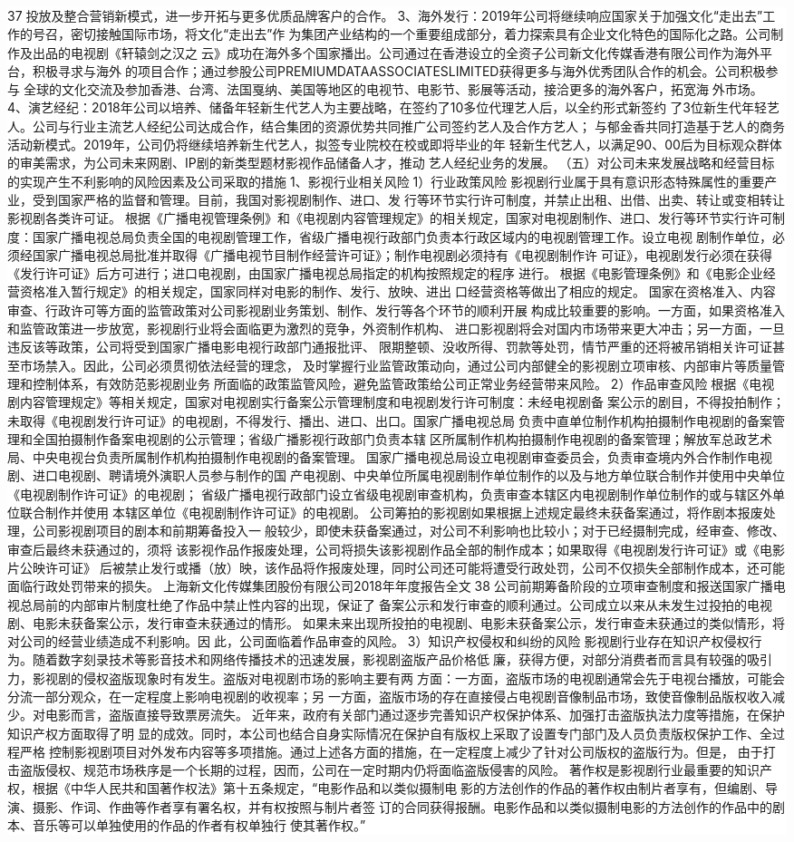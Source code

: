 37
投放及整合营销新模式，进一步开拓与更多优质品牌客户的合作。
3、海外发行：2019年公司将继续响应国家关于加强文化“走出去”工作的号召，密切接触国际市场，将文化“走出去”作
为集团产业结构的一个重要组成部分，着力探索具有企业文化特色的国际化之路。公司制作及出品的电视剧《轩辕剑之汉之
云》成功在海外多个国家播出。公司通过在香港设立的全资子公司新文化传媒香港有限公司作为海外平台，积极寻求与海外
的项目合作；通过参股公司PREMIUMDATAASSOCIATESLIMITED获得更多与海外优秀团队合作的机会。公司积极参与
全球的文化交流及参加香港、台湾、法国戛纳、美国等地区的电视节、电影节、影展等活动，接洽更多的海外客户，拓宽海
外市场。
4、演艺经纪：2018年公司以培养、储备年轻新生代艺人为主要战略，在签约了10多位代理艺人后，以全约形式新签约
了3位新生代年轻艺人。公司与行业主流艺人经纪公司达成合作，结合集团的资源优势共同推广公司签约艺人及合作方艺人；
与郁金香共同打造基于艺人的商务活动新模式。2019年，公司仍将继续培养新生代艺人，拟签专业院校在校或即将毕业的年
轻新生代艺人，以满足90、00后为目标观众群体的审美需求，为公司未来网剧、IP剧的新类型题材影视作品储备人才，推动
艺人经纪业务的发展。
（五）对公司未来发展战略和经营目标的实现产生不利影响的风险因素及公司采取的措施
1、影视行业相关风险
1）行业政策风险
影视剧行业属于具有意识形态特殊属性的重要产业，受到国家严格的监督和管理。目前，我国对影视剧制作、进口、发
行等环节实行许可制度，并禁止出租、出借、出卖、转让或变相转让影视剧各类许可证。
根据《广播电视管理条例》和《电视剧内容管理规定》的相关规定，国家对电视剧制作、进口、发行等环节实行许可制
度：国家广播电视总局负责全国的电视剧管理工作，省级广播电视行政部门负责本行政区域内的电视剧管理工作。设立电视
剧制作单位，必须经国家广播电视总局批准并取得《广播电视节目制作经营许可证》；制作电视剧必须持有《电视剧制作许
可证》，电视剧发行必须在获得《发行许可证》后方可进行；进口电视剧，由国家广播电视总局指定的机构按照规定的程序
进行。
根据《电影管理条例》和《电影企业经营资格准入暂行规定》的相关规定，国家同样对电影的制作、发行、放映、进出
口经营资格等做出了相应的规定。
国家在资格准入、内容审查、行政许可等方面的监管政策对公司影视剧业务策划、制作、发行等各个环节的顺利开展
构成比较重要的影响。一方面，如果资格准入和监管政策进一步放宽，影视剧行业将会面临更为激烈的竞争，外资制作机构、
进口影视剧将会对国内市场带来更大冲击；另一方面，一旦违反该等政策，公司将受到国家广播电影电视行政部门通报批评、
限期整顿、没收所得、罚款等处罚，情节严重的还将被吊销相关许可证甚至市场禁入。因此，公司必须贯彻依法经营的理念，
及时掌握行业监管政策动向，通过公司内部健全的影视剧立项审核、内部审片等质量管理和控制体系，有效防范影视剧业务
所面临的政策监管风险，避免监管政策给公司正常业务经营带来风险。
2）作品审查风险
根据《电视剧内容管理规定》等相关规定，国家对电视剧实行备案公示管理制度和电视剧发行许可制度：未经电视剧备
案公示的剧目，不得投拍制作；未取得《电视剧发行许可证》的电视剧，不得发行、播出、进口、出口。国家广播电视总局
负责中直单位制作机构拍摄制作电视剧的备案管理和全国拍摄制作备案电视剧的公示管理；省级广播影视行政部门负责本辖
区所属制作机构拍摄制作电视剧的备案管理；解放军总政艺术局、中央电视台负责所属制作机构拍摄制作电视剧的备案管理。
国家广播电视总局设立电视剧审查委员会，负责审查境内外合作制作电视剧、进口电视剧、聘请境外演职人员参与制作的国
产电视剧、中央单位所属电视剧制作单位制作的以及与地方单位联合制作并使用中央单位《电视剧制作许可证》的电视剧；
省级广播电视行政部门设立省级电视剧审查机构，负责审查本辖区内电视剧制作单位制作的或与辖区外单位联合制作并使用
本辖区单位《电视剧制作许可证》的电视剧。
公司筹拍的影视剧如果根据上述规定最终未获备案通过，将作剧本报废处理，公司影视剧项目的剧本和前期筹备投入一
般较少，即使未获备案通过，对公司不利影响也比较小；对于已经摄制完成，经审查、修改、审查后最终未获通过的，须将
该影视作品作报废处理，公司将损失该影视剧作品全部的制作成本；如果取得《电视剧发行许可证》或《电影片公映许可证》
后被禁止发行或播（放）映，该作品将作报废处理，同时公司还可能将遭受行政处罚，公司不仅损失全部制作成本，还可能
面临行政处罚带来的损失。
上海新文化传媒集团股份有限公司2018年年度报告全文
38
公司前期筹备阶段的立项审查制度和报送国家广播电视总局前的内部审片制度杜绝了作品中禁止性内容的出现，保证了
备案公示和发行审查的顺利通过。公司成立以来从未发生过投拍的电视剧、电影未获备案公示，发行审查未获通过的情形。
如果未来出现所投拍的电视剧、电影未获备案公示，发行审查未获通过的类似情形，将对公司的经营业绩造成不利影响。因
此，公司面临着作品审查的风险。
3）知识产权侵权和纠纷的风险
影视剧行业存在知识产权侵权行为。随着数字刻录技术等影音技术和网络传播技术的迅速发展，影视剧盗版产品价格低
廉，获得方便，对部分消费者而言具有较强的吸引力，影视剧的侵权盗版现象时有发生。盗版对电视剧市场的影响主要有两
方面：一方面，盗版市场的电视剧通常会先于电视台播放，可能会分流一部分观众，在一定程度上影响电视剧的收视率；另
一方面，盗版市场的存在直接侵占电视剧音像制品市场，致使音像制品版权收入减少。对电影而言，盗版直接导致票房流失。
近年来，政府有关部门通过逐步完善知识产权保护体系、加强打击盗版执法力度等措施，在保护知识产权方面取得了明
显的成效。同时，本公司也结合自身实际情况在保护自有版权上采取了设置专门部门及人员负责版权保护工作、全过程严格
控制影视剧项目对外发布内容等多项措施。通过上述各方面的措施，在一定程度上减少了针对公司版权的盗版行为。但是，
由于打击盗版侵权、规范市场秩序是一个长期的过程，因而，公司在一定时期内仍将面临盗版侵害的风险。
著作权是影视剧行业最重要的知识产权，根据《中华人民共和国著作权法》第十五条规定，“电影作品和以类似摄制电
影的方法创作的作品的著作权由制片者享有，但编剧、导演、摄影、作词、作曲等作者享有署名权，并有权按照与制片者签
订的合同获得报酬。电影作品和以类似摄制电影的方法创作的作品中的剧本、音乐等可以单独使用的作品的作者有权单独行
使其著作权。”